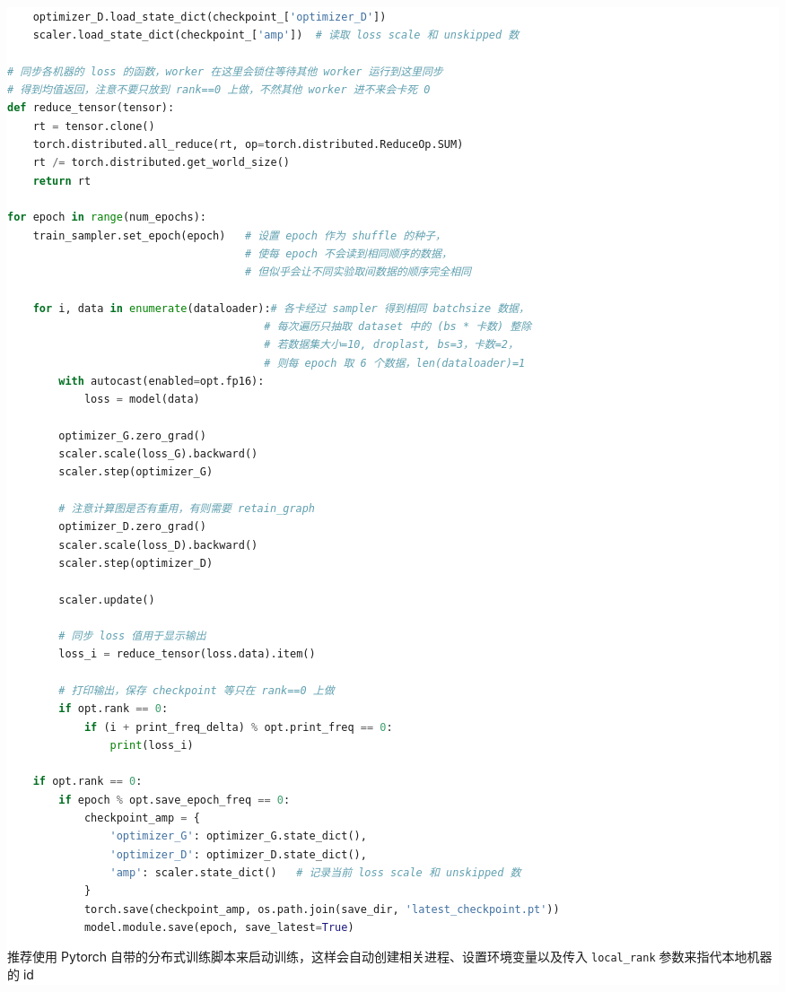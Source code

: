```python
    optimizer_D.load_state_dict(checkpoint_['optimizer_D'])
    scaler.load_state_dict(checkpoint_['amp'])  # 读取 loss scale 和 unskipped 数

# 同步各机器的 loss 的函数，worker 在这里会锁住等待其他 worker 运行到这里同步
# 得到均值返回，注意不要只放到 rank==0 上做，不然其他 worker 进不来会卡死 0
def reduce_tensor(tensor):
    rt = tensor.clone()
    torch.distributed.all_reduce(rt, op=torch.distributed.ReduceOp.SUM)
    rt /= torch.distributed.get_world_size()
    return rt

for epoch in range(num_epochs):
	train_sampler.set_epoch(epoch)   # 设置 epoch 作为 shuffle 的种子，
                                     # 使每 epoch 不会读到相同顺序的数据，
                                     # 但似乎会让不同实验取间数据的顺序完全相同

    for i, data in enumerate(dataloader):# 各卡经过 sampler 得到相同 batchsize 数据，
	                                    # 每次遍历只抽取 dataset 中的 (bs * 卡数) 整除
										# 若数据集大小=10, droplast, bs=3，卡数=2，
										# 则每 epoch 取 6 个数据，len(dataloader)=1
    	with autocast(enabled=opt.fp16):
			loss = model(data)
        
    	optimizer_G.zero_grad()
		scaler.scale(loss_G).backward()
		scaler.step(optimizer_G)
        
        # 注意计算图是否有重用，有则需要 retain_graph
        optimizer_D.zero_grad()
        scaler.scale(loss_D).backward()
		scaler.step(optimizer_D)
		
		scaler.update()
	    
    	# 同步 loss 值用于显示输出
		loss_i = reduce_tensor(loss.data).item()
        
        # 打印输出，保存 checkpoint 等只在 rank==0 上做
        if opt.rank == 0:
        	if (i + print_freq_delta) % opt.print_freq == 0:
        		print(loss_i)
                
    if opt.rank == 0:
        if epoch % opt.save_epoch_freq == 0:
            checkpoint_amp = {
                'optimizer_G': optimizer_G.state_dict(),
                'optimizer_D': optimizer_D.state_dict(),
                'amp': scaler.state_dict()   # 记录当前 loss scale 和 unskipped 数
            }
            torch.save(checkpoint_amp, os.path.join(save_dir, 'latest_checkpoint.pt'))
            model.module.save(epoch, save_latest=True)
```
推荐使用 Pytorch 自带的分布式训练脚本来启动训练，这样会自动创建相关进程、设置环境变量以及传入 `local_rank` 参数来指代本地机器的 id
